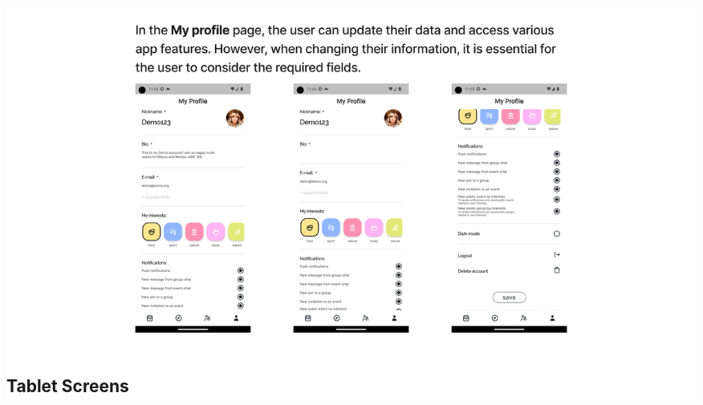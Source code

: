 <p align="center">
  <img width="750" src="ho_images/phone/screens_11.png" alt="screens_11">
</p>

## Tablet Screens

<p align="center">